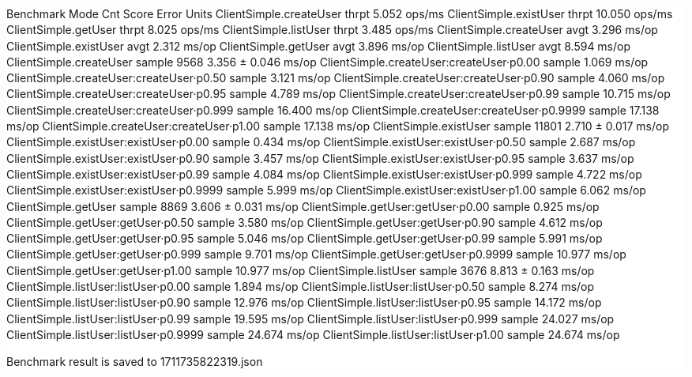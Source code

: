 Benchmark                                     Mode    Cnt   Score   Error   Units
ClientSimple.createUser                      thrpt          5.052          ops/ms
ClientSimple.existUser                       thrpt         10.050          ops/ms
ClientSimple.getUser                         thrpt          8.025          ops/ms
ClientSimple.listUser                        thrpt          3.485          ops/ms
ClientSimple.createUser                       avgt          3.296           ms/op
ClientSimple.existUser                        avgt          2.312           ms/op
ClientSimple.getUser                          avgt          3.896           ms/op
ClientSimple.listUser                         avgt          8.594           ms/op
ClientSimple.createUser                     sample   9568   3.356 ± 0.046   ms/op
ClientSimple.createUser:createUser·p0.00    sample          1.069           ms/op
ClientSimple.createUser:createUser·p0.50    sample          3.121           ms/op
ClientSimple.createUser:createUser·p0.90    sample          4.060           ms/op
ClientSimple.createUser:createUser·p0.95    sample          4.789           ms/op
ClientSimple.createUser:createUser·p0.99    sample         10.715           ms/op
ClientSimple.createUser:createUser·p0.999   sample         16.400           ms/op
ClientSimple.createUser:createUser·p0.9999  sample         17.138           ms/op
ClientSimple.createUser:createUser·p1.00    sample         17.138           ms/op
ClientSimple.existUser                      sample  11801   2.710 ± 0.017   ms/op
ClientSimple.existUser:existUser·p0.00      sample          0.434           ms/op
ClientSimple.existUser:existUser·p0.50      sample          2.687           ms/op
ClientSimple.existUser:existUser·p0.90      sample          3.457           ms/op
ClientSimple.existUser:existUser·p0.95      sample          3.637           ms/op
ClientSimple.existUser:existUser·p0.99      sample          4.084           ms/op
ClientSimple.existUser:existUser·p0.999     sample          4.722           ms/op
ClientSimple.existUser:existUser·p0.9999    sample          5.999           ms/op
ClientSimple.existUser:existUser·p1.00      sample          6.062           ms/op
ClientSimple.getUser                        sample   8869   3.606 ± 0.031   ms/op
ClientSimple.getUser:getUser·p0.00          sample          0.925           ms/op
ClientSimple.getUser:getUser·p0.50          sample          3.580           ms/op
ClientSimple.getUser:getUser·p0.90          sample          4.612           ms/op
ClientSimple.getUser:getUser·p0.95          sample          5.046           ms/op
ClientSimple.getUser:getUser·p0.99          sample          5.991           ms/op
ClientSimple.getUser:getUser·p0.999         sample          9.701           ms/op
ClientSimple.getUser:getUser·p0.9999        sample         10.977           ms/op
ClientSimple.getUser:getUser·p1.00          sample         10.977           ms/op
ClientSimple.listUser                       sample   3676   8.813 ± 0.163   ms/op
ClientSimple.listUser:listUser·p0.00        sample          1.894           ms/op
ClientSimple.listUser:listUser·p0.50        sample          8.274           ms/op
ClientSimple.listUser:listUser·p0.90        sample         12.976           ms/op
ClientSimple.listUser:listUser·p0.95        sample         14.172           ms/op
ClientSimple.listUser:listUser·p0.99        sample         19.595           ms/op
ClientSimple.listUser:listUser·p0.999       sample         24.027           ms/op
ClientSimple.listUser:listUser·p0.9999      sample         24.674           ms/op
ClientSimple.listUser:listUser·p1.00        sample         24.674           ms/op

Benchmark result is saved to 1711735822319.json
